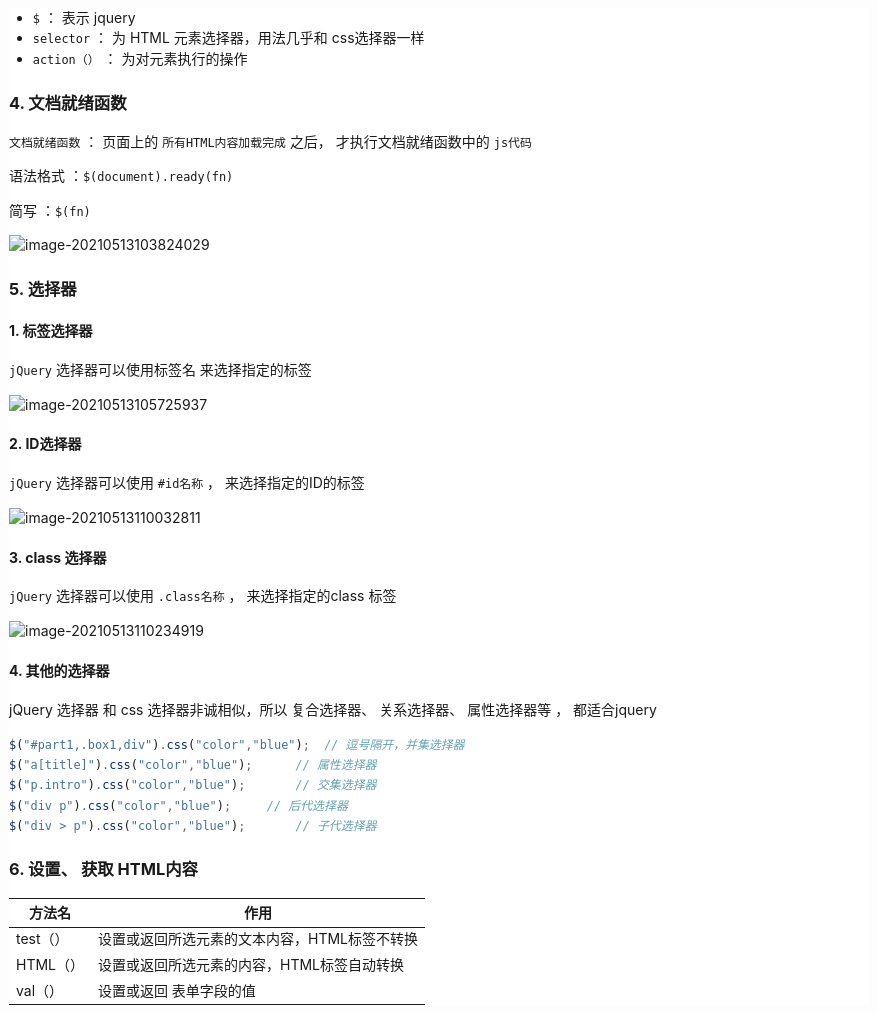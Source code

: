 -   `$` ： 表示 jquery
-   `selector` ： 为 HTML 元素选择器，用法几乎和 css选择器一样
-   `action（）` ： 为对元素执行的操作

### 4. 文档就绪函数

`文档就绪函数` ： 页面上的 `所有HTML内容加载完成`  之后， 才执行文档就绪函数中的 `js代码`

语法格式 ：`$(document).ready(fn)`

简写 ：`$(fn)`

![image-20210513103824029](https://pupperc.com/img/20210513103824.png)

### 5. 选择器

#### 1. 标签选择器

`jQuery` 选择器可以使用标签名 来选择指定的标签

![image-20210513105725937](https://pupperc.com/img/20210513105726.png)

#### 2. ID选择器

`jQuery` 选择器可以使用 `#id名称` ， 来选择指定的ID的标签

![image-20210513110032811](https://pupperc.com/img/20210513110032.png)

#### 3. class 选择器

`jQuery` 选择器可以使用 `.class名称` ， 来选择指定的class 标签

![image-20210513110234919](https://pupperc.com/img/20210513110235.png)

#### 4. 其他的选择器

jQuery 选择器 和 css 选择器非诚相似，所以 复合选择器、 关系选择器、 属性选择器等 ， 都适合jquery

```js
$("#part1,.box1,div").css("color","blue");	// 逗号隔开，并集选择器
$("a[title]").css("color","blue");		// 属性选择器
$("p.intro").css("color","blue");		// 交集选择器
$("div p").css("color","blue");		// 后代选择器
$("div > p").css("color","blue");		// 子代选择器
```

### 6. 设置、 获取 HTML内容

| 方法名   | 作用                                         |
| -------- | -------------------------------------------- |
| test（） | 设置或返回所选元素的文本内容，HTML标签不转换 |
| HTML（） | 设置或返回所选元素的内容，HTML标签自动转换   |
| val（）  | 设置或返回 表单字段的值                      |
